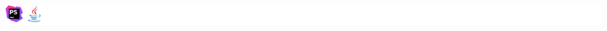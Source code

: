   <code><img title="Phpstorm JetBrains" height="25" src="images/PhpStorm_Icon.svg.png"></code>
  <code><img title="Java" height="25" src="images/java-original.svg"></code>